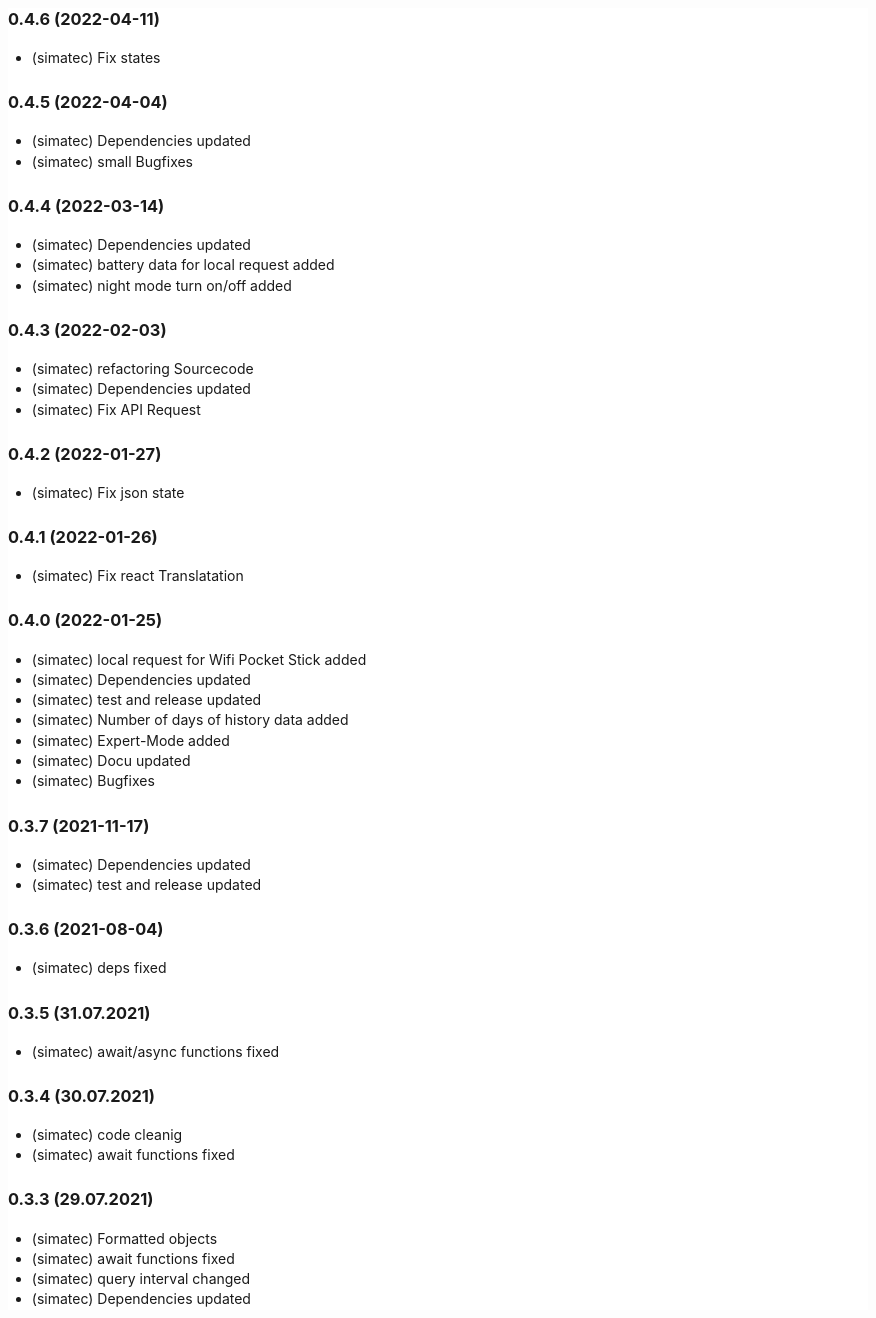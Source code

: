 ### 0.4.6 (2022-04-11)
* (simatec) Fix states

### 0.4.5 (2022-04-04)
* (simatec) Dependencies updated
* (simatec) small Bugfixes

### 0.4.4 (2022-03-14)
* (simatec) Dependencies updated
* (simatec) battery data for local request added
* (simatec) night mode turn on/off added

### 0.4.3 (2022-02-03)
* (simatec) refactoring Sourcecode
* (simatec) Dependencies updated
* (simatec) Fix API Request

### 0.4.2 (2022-01-27)
* (simatec) Fix json state

### 0.4.1 (2022-01-26)
* (simatec) Fix react Translatation

### 0.4.0 (2022-01-25)
* (simatec) local request for Wifi Pocket Stick added
* (simatec) Dependencies updated
* (simatec) test and release updated
* (simatec) Number of days of history data added
* (simatec) Expert-Mode added
* (simatec) Docu updated
* (simatec) Bugfixes

### 0.3.7 (2021-11-17)
* (simatec) Dependencies updated
* (simatec) test and release updated

### 0.3.6 (2021-08-04)
* (simatec) deps fixed

### 0.3.5 (31.07.2021)
* (simatec) await/async functions fixed

### 0.3.4 (30.07.2021)
* (simatec) code cleanig
* (simatec) await functions fixed

### 0.3.3 (29.07.2021)
* (simatec) Formatted objects
* (simatec) await functions fixed
* (simatec) query interval changed
* (simatec) Dependencies updated
